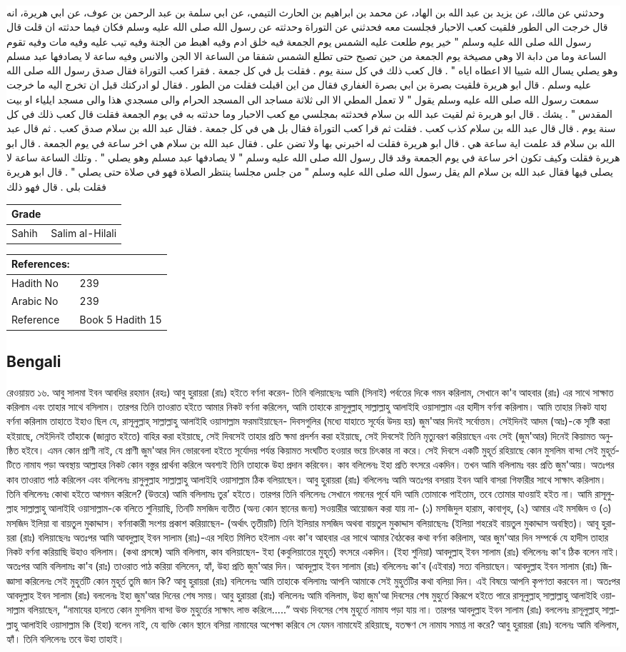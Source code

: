 وحدثني عن مالك، عن يزيد بن عبد الله بن الهاد، عن محمد بن ابراهيم بن الحارث التيمي، عن ابي سلمة بن عبد الرحمن بن عوف، عن ابي هريرة، انه قال خرجت الى الطور فلقيت كعب الاحبار فجلست معه فحدثني عن التوراة وحدثته عن رسول الله صلى الله عليه وسلم فكان فيما حدثته ان قلت قال رسول الله صلى الله عليه وسلم " خير يوم طلعت عليه الشمس يوم الجمعة فيه خلق ادم وفيه اهبط من الجنة وفيه تيب عليه وفيه مات وفيه تقوم الساعة وما من دابة الا وهي مصيخة يوم الجمعة من حين تصبح حتى تطلع الشمس شفقا من الساعة الا الجن والانس وفيه ساعة لا يصادفها عبد مسلم وهو يصلي يسال الله شييا الا اعطاه اياه " . قال كعب ذلك في كل سنة يوم . فقلت بل في كل جمعة . فقرا كعب التوراة فقال صدق رسول الله صلى الله عليه وسلم . قال ابو هريرة فلقيت بصرة بن ابي بصرة الغفاري فقال من اين اقبلت فقلت من الطور . فقال لو ادركتك قبل ان تخرج اليه ما خرجت سمعت رسول الله صلى الله عليه وسلم يقول " لا تعمل المطي الا الى ثلاثة مساجد الى المسجد الحرام والى مسجدي هذا والى مسجد ايلياء او بيت المقدس " . يشك . قال ابو هريرة ثم لقيت عبد الله بن سلام فحدثته بمجلسي مع كعب الاحبار وما حدثته به في يوم الجمعة فقلت قال كعب ذلك في كل سنة يوم . قال قال عبد الله بن سلام كذب كعب . فقلت ثم قرا كعب التوراة فقال بل هي في كل جمعة . فقال عبد الله بن سلام صدق كعب . ثم قال عبد الله بن سلام قد علمت اية ساعة هي . قال ابو هريرة فقلت له اخبرني بها ولا تضن على . فقال عبد الله بن سلام هي اخر ساعة في يوم الجمعة . قال ابو هريرة فقلت وكيف تكون اخر ساعة في يوم الجمعة وقد قال رسول الله صلى الله عليه وسلم " لا يصادفها عبد مسلم وهو يصلي " . وتلك الساعة ساعة لا يصلى فيها فقال عبد الله بن سلام الم يقل رسول الله صلى الله عليه وسلم " من جلس مجلسا ينتظر الصلاة فهو في صلاة حتى يصلي " . قال ابو هريرة فقلت بلى . قال فهو ذلك
</div>
<div style={{backgroundColor:'#f8f9fa',padding:20, marginBottom: 10}}><table> <thead> <tr> <th>Grade</th> <th></th> </tr> </thead> <tbody> <tr><td>Sahih</td><td>Salim al-Hilali</td></tr></tbody></table><table> <thead> <tr> <th>References:</th> <th></th> </tr> </thead> <tbody><tr><td>Hadith No</td><td>239</td></tr><tr><td>Arabic No</td><td>239</td></tr><tr><td>Reference</td><td>Book 5 Hadith 15</td></tr></tbody></table></div>

## Bengali


<div dir="ltr" lang="bn" style={{fontSize:'larger',backgroundColor:'#f8f9fa',padding:20}}>
রেওয়ায়ত ১৬. আবু সালমা ইবন আবদির রহমান (রহঃ) আবু হুরায়রা (রাঃ) হইতে বর্ণনা করেন- তিনি বলিয়াছেনঃ আমি (সিনাই) পর্বতের দিকে গমন করিলাম, সেখানে কা'ব আহবার (রাঃ) এর সাথে সাক্ষাত করিলাম এবং তাহার সাথে বসিলাম। তারপর তিনি তাওরাত হইতে আমার নিকট বর্ণনা করিলেন, আমি তাহাকে রাসূলুল্লাহ্ সাল্লাল্লাহু আলাইহি ওয়াসাল্লাম এর হাদীস বর্ণনা করিলাম। আমি তাহার নিকট যাহা বর্ণনা করিলাম তাহাতে ইহাও ছিল যে, রাসূলুল্লাহ্ সাল্লাল্লাহু আলাইহি ওয়াসাল্লাম ফরমাইয়াছেন- দিবসগুলির (মধ্যে যাহাতে সূর্যের উদয় হয়) জুম'আর দিনই সর্বোত্তম। সেইদিনই আদম (আঃ)-কে সৃষ্টি করা হইয়াছে, সেইদিনই তাঁহাকে (জান্নাত হইতে) বাহির করা হইয়াছে, সেই দিবসেই তাহার প্রতি ক্ষমা প্রদর্শন করা হইয়াছে, সেই দিবসেই তিনি মৃত্যুবরণ করিয়াছেন এবং সেই (জুম'আর) দিনেই কিয়ামত অনুষ্ঠিত হইবে। এমন কোন প্রাণী নাই, যে প্রাণী জুম'আর দিন ভোরবেলা হইতে সূর্যোদয় পর্যন্ত কিয়ামত সংঘটিত হওয়ার ভয়ে চিৎকার না করে। সেই দিবসে একটি মুহূর্ত রহিয়াছে কোন মুসলিম বান্দা সেই মুহূর্তটিতে নামায পড়া অবস্থায় আল্লাহর নিকট কোন বস্তুর প্রার্থনা করিলে অবশ্যই তিনি তাহাকে উহা প্রদান করিবেন। কাব বলিলেনঃ ইহা প্রতি বৎসরে একদিন। তখন আমি বলিলামঃ বরং প্রতি জুম'আয়। অতঃপর কাব তাওরাত পাঠ করিলেন এবং বলিলেনঃ রাসুলুল্লাহ সাল্লাল্লাহু আলাইহি ওয়াসাল্লাম ঠিক বলিয়াছেন। আবু হুরায়রা (রাঃ) বলিলেনঃ আমি অতঃপর বসরায় ইবন আবি বাসরা গিফারীর সাথে সাক্ষাৎ করিলাম। তিনি বলিলেনঃ কোথা হইতে আগমন করিলে? (উত্তরে) আমি বলিলামঃ তুর’ হইতে। তারপর তিনি বলিলেনঃ সেখানে গমনের পূর্বে যদি আমি তোমাকে পাইতাম, তবে তোমার যাওয়াই হইত না। আমি রাসূলুল্লাহ সাল্লাল্লাহু আলাইহি ওয়াসাল্লাম-কে বলিতে শুনিয়াছি, তিনটি মসজিদ ব্যতীত (অন্য কোন স্থানের জন্য) সওয়ারীর আয়োজন করা যায় না- (১) মসজিদুল হারাম, কাবাগৃহ, (২) আমার এই মসজিদ ও (৩) মসজিদ ইলিয়া বা বায়তুল মুকাদ্দাস। বর্ণনাকারী সংশয় প্রকাশ করিয়াছেন- (অর্থাৎ তৃতীয়টি) তিনি ইলিয়ার মসজিদ অথবা বায়তুল মুকাদ্দাস বলিয়াছেনঃ (ইলিয়া শহরেই বায়তুল মুকাদ্দাস অবস্থিত)। আবূ হুরায়রা (রাঃ) বলিয়াছেনঃ অতঃপর আমি আবদুল্লাহ্ ইবন সালাম (রাঃ)-এর সহিত মিলিত হইলাম এবং কা'ব আহবার এর সাথে আমার বৈঠকের কথা বর্ণনা করিলাম, আর জুম'আর দিন সম্পর্কে যে হাদীস তাহার নিকট বর্ণনা করিয়াছি উহাও বলিলাম। (কথা প্রসঙ্গে) আমি বলিলাম, কাব বলিয়াছেন- ইহা (কবুলিয়াতের মুহূর্ত) বৎসরে একদিন। (ইহা শুনিয়া) আবদুল্লাহ্ ইবন সালাম (রাঃ) বলিলেনঃ কা'ব ঠিক বলেন নাই। অতঃপর আমি বলিলামঃ কা'ব (রাঃ) তাওরাত পাঠ করিয়া বলিলেন, হ্যাঁ, উহা প্রতি জুম'আর দিন। আবদুল্লাহ ইবন সালাম (রাঃ) বলিলেনঃ কা'ব (এইবার) সত্য বলিয়াছেন। আবদুল্লাহ ইবন সালাম (রাঃ) জিজ্ঞাসা করিলেনঃ সেই মুহুর্তটি কোন মুহূর্ত তুমি জান কি? আবু হুরায়রা (রাঃ) বলিলেনঃ আমি তাহাকে বলিলামঃ আপনি আমাকে সেই মুহুর্তটির কথা বলিয়া দিন। এই বিষয়ে আপনি কৃপণতা করবেন না। অতঃপর আবদুল্লাহ ইবন সালাম (রাঃ) বললেনঃ ইহা জুম'আর দিনের শেষ সময়। আবু হুরায়রা (রাঃ) বলিলেনঃ আমি বলিলাম, উহা জুম'আ দিবসের শেষ মুহুর্তে কিরূপে হইতে পারে রাসূলুল্লাহ্ সাল্লাল্লাহু আলাইহি ওয়াসাল্লাম বলিয়াছেন, “নামাযের হালতে কোন মুসলিম বান্দা উক্ত মুহুর্তের সাক্ষাৎ লাভ করিলে.....” অথচ দিবসের শেষ মুহূর্তে নামায পড়া যায় না। তারপর আবদুল্লাহ ইবন সালাম (রাঃ) বললেনঃ রাসূলুল্লাহ্ সাল্লাল্লাহু আলাইহি ওয়াসাল্লাম কি (ইহা) বলেন নাই, যে ব্যক্তি কোন স্থানে বসিয়া নামাযের অপেক্ষা করিবে সে যেমন নামাযেই রহিয়াছে, যতক্ষণ সে নামায সমাপ্ত না করে? আবু হুরায়রা (রাঃ) বলেনঃ আমি বলিলাম, হ্যাঁ। তিনি বলিলেনঃ তবে উহা তাহাই।
</div>